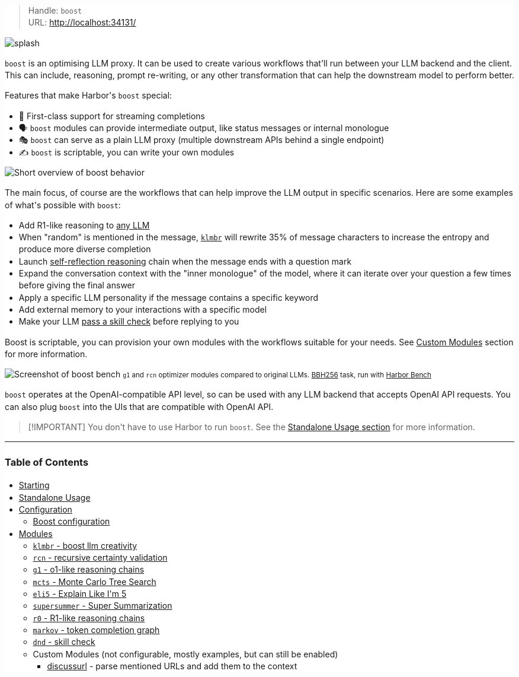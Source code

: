 > Handle: `boost`<br/>
> URL: <http://localhost:34131/>

![splash](../docs/harbor-boost.png)

`boost` is an optimising LLM proxy. It can be used to create various workflows that'll run between your LLM backend and the client. This can include, reasoning, prompt re-writing, or any other transformation that can help the downstream model to perform better.

Features that make Harbor's `boost` special:

* 🥇 First-class support for streaming completions
* 🗣️ `boost` modules can provide intermediate output, like status messages or internal monologue
* 🎭 `boost` can serve as a plain LLM proxy (multiple downstream APIs behind a single endpoint)
* ✍️ `boost` is scriptable, you can write your own modules

![Short overview of boost behavior](../docs/boost-behavior.png)

The main focus, of course are the workflows that can help improve the LLM output in specific scenarios. Here are some examples of what's possible with `boost`:

* Add R1-like reasoning to [any LLM](https://www.reddit.com/r/LocalLLaMA/comments/1ixckba/making_older_llms_llama_2_and_gemma_1_reason/)
* When "random" is mentioned in the message, [`klmbr`](#klmbr---boost-llm-creativity) will rewrite 35% of message characters to increase the entropy and produce more diverse completion
* Launch [self-reflection reasoning](#rcn---recursive-certainty-validation) chain when the message ends with a question mark
* Expand the conversation context with the "inner monologue" of the model, where it can iterate over your question a few times before giving the final answer
* Apply a specific LLM personality if the message contains a specific keyword
* Add external memory to your interactions with a specific model
* Make your LLM [pass a skill check](https://www.reddit.com/r/LocalLLaMA/comments/1jaqylp/llm_must_pass_a_skill_check_to_talk_to_me/) before replying to you

Boost is scriptable, you can provision your own modules with the workflows suitable for your needs. See [Custom Modules](#custom-modules) section for more information.

![Screenshot of boost bench](../docs/boost.png) <small>`g1` and `rcn` optimizer modules compared to original LLMs. [BBH256](https://gist.github.com/av/18cc8138a0acbe1b30f51e8bb19add90) task, run with [Harbor Bench](../docs/5.1.-Harbor-Bench)</small>

`boost` operates at the OpenAI-compatible API level, so can be used with any LLM backend that accepts OpenAI API requests. You can also plug `boost` into the UIs that are compatible with OpenAI API.

> \[!IMPORTANT]
> You don't have to use Harbor to run `boost`. See the [Standalone Usage section](#standalone-usage) for more information.

***

### Table of Contents

* [Starting](#starting)
* [Standalone Usage](#standalone-usage)
* [Configuration](#configuration)
  * [Boost configuration](#boost-configuration)
* [Modules](#boost-modules--configuration)
  * [`klmbr` - boost llm creativity](#klmbr---boost-llm-creativity)
  * [`rcn` - recursive certainty validation](#rcn---recursive-certainty-validation)
  * [`g1` - o1-like reasoning chains](#g1---o1-like-reasoning-chains)
  * [`mcts` - Monte Carlo Tree Search](#mcts---monte-carlo-tree-search)
  * [`eli5` - Explain Like I'm 5](#eli5---explain-like-im-5)
  * [`supersummer` - Super Summarization](#supersummer---super-summarization)
  * [`r0` - R1-like reasoning chains](#r0---r1-like-reasoning-chains)
  * [`markov` - token completion graph](#markov---token-completion-graph)
  * [`dnd` - skill check](#dnd---skill-check)
  * Custom Modules (not configurable, mostly examples, but can still be enabled)
    * [discussurl](https://github.com/av/harbor/blob/main/boost/src/custom_modules/discussurl.py) - parse mentioned URLs and add them to the context